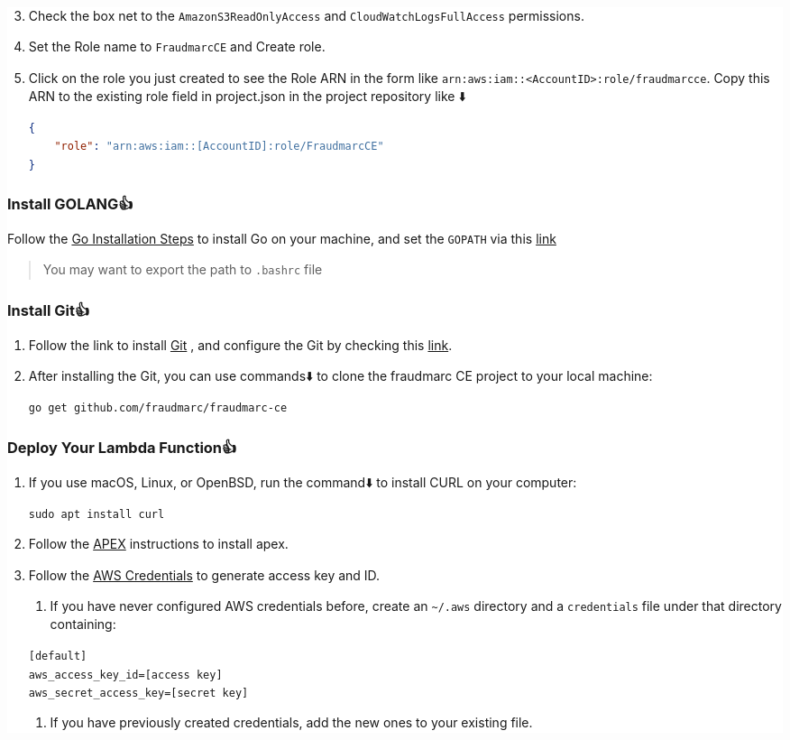3. Check the box net to the `AmazonS3ReadOnlyAccess` and  `CloudWatchLogsFullAccess` permissions.

4. Set the Role name to `FraudmarcCE` and Create role.

5. Click on the role you just created to see the Role ARN in the form like `arn:aws:iam::<AccountID>:role/fraudmarcce`. Copy this ARN to the existing role field in project.json in the project repository like ⬇️

   ```json
   {
       "role": "arn:aws:iam::[AccountID]:role/FraudmarcCE"
   }
   ```

### Install GOLANG:thumbsup:

Follow the [Go Installation Steps](https://golang.org/doc/install) to install Go on your machine, and set the `GOPATH` via this [link](https://github.com/golang/go/wiki/SettingGOPATH)

> You may want to export the path to `.bashrc` file

### Install Git:thumbsup:

1. Follow the link to install [Git](https://git-scm.com/book/en/v2/Getting-Started-Installing-Git) , and configure the Git by checking this [link](https://help.github.com/articles/setting-your-username-in-git/).

2. After installing the Git, you can use commands:arrow_down: to clone the fraudmarc CE project to your local machine:

   ```shell
   go get github.com/fraudmarc/fraudmarc-ce
   ```



### Deploy Your Lambda Function:thumbsup:

1. If you use macOS, Linux, or OpenBSD, run the command:arrow_down: to install CURL on your computer:

   ```shell
   sudo apt install curl
   ```

2. Follow the [APEX](http://apex.run/) instructions to install apex.

3. Follow the [AWS Credentials](https://docs.aws.amazon.com/general/latest/gr/managing-aws-access-keys.html) to generate access key and ID.

   1. If you have never configured AWS credentials before, create an `~/.aws` directory and a `credentials` file under that directory containing:

   ```
   [default]
   aws_access_key_id=[access key]
   aws_secret_access_key=[secret key]
   ```

   1. If you have previously created credentials, add the new ones to your existing file.
